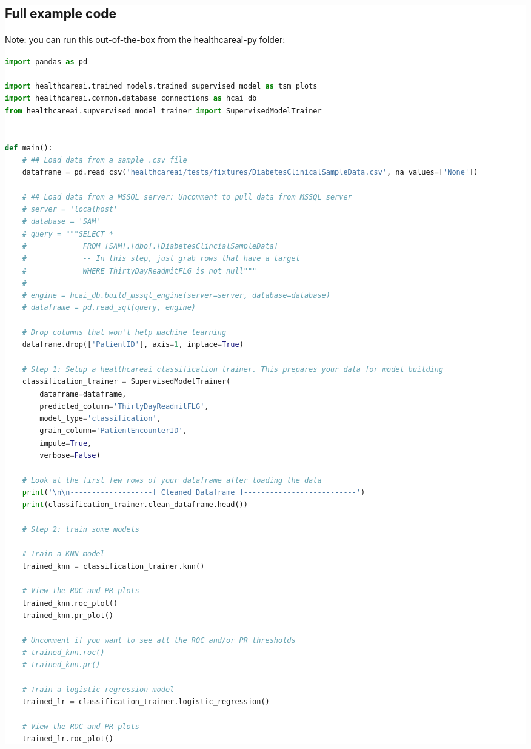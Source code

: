 
## Full example code

Note: you can run this out-of-the-box from the healthcareai-py folder:

```python
import pandas as pd

import healthcareai.trained_models.trained_supervised_model as tsm_plots
import healthcareai.common.database_connections as hcai_db
from healthcareai.supvervised_model_trainer import SupervisedModelTrainer


def main():
    # ## Load data from a sample .csv file
    dataframe = pd.read_csv('healthcareai/tests/fixtures/DiabetesClinicalSampleData.csv', na_values=['None'])

    # ## Load data from a MSSQL server: Uncomment to pull data from MSSQL server
    # server = 'localhost'
    # database = 'SAM'
    # query = """SELECT *
    #             FROM [SAM].[dbo].[DiabetesClincialSampleData]
    #             -- In this step, just grab rows that have a target
    #             WHERE ThirtyDayReadmitFLG is not null"""
    #
    # engine = hcai_db.build_mssql_engine(server=server, database=database)
    # dataframe = pd.read_sql(query, engine)

    # Drop columns that won't help machine learning
    dataframe.drop(['PatientID'], axis=1, inplace=True)

    # Step 1: Setup a healthcareai classification trainer. This prepares your data for model building
    classification_trainer = SupervisedModelTrainer(
        dataframe=dataframe,
        predicted_column='ThirtyDayReadmitFLG',
        model_type='classification',
        grain_column='PatientEncounterID',
        impute=True,
        verbose=False)

    # Look at the first few rows of your dataframe after loading the data
    print('\n\n-------------------[ Cleaned Dataframe ]--------------------------')
    print(classification_trainer.clean_dataframe.head())

    # Step 2: train some models

    # Train a KNN model
    trained_knn = classification_trainer.knn()

    # View the ROC and PR plots
    trained_knn.roc_plot()
    trained_knn.pr_plot()

    # Uncomment if you want to see all the ROC and/or PR thresholds
    # trained_knn.roc()
    # trained_knn.pr()

    # Train a logistic regression model
    trained_lr = classification_trainer.logistic_regression()

    # View the ROC and PR plots
    trained_lr.roc_plot()
```